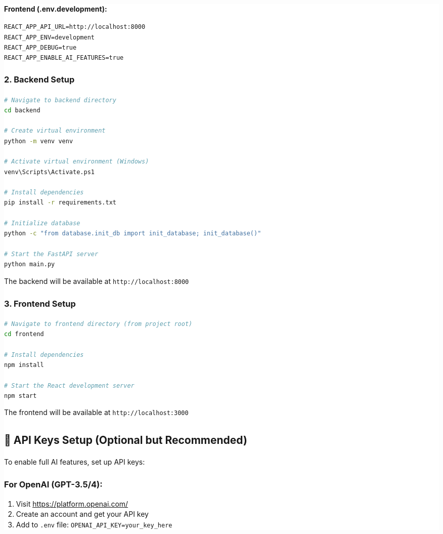 **Frontend (.env.development):**
```env
REACT_APP_API_URL=http://localhost:8000
REACT_APP_ENV=development
REACT_APP_DEBUG=true
REACT_APP_ENABLE_AI_FEATURES=true
```

### 2. Backend Setup

```bash
# Navigate to backend directory
cd backend

# Create virtual environment
python -m venv venv

# Activate virtual environment (Windows)
venv\Scripts\Activate.ps1

# Install dependencies
pip install -r requirements.txt

# Initialize database
python -c "from database.init_db import init_database; init_database()"

# Start the FastAPI server
python main.py
```

The backend will be available at `http://localhost:8000`

### 3. Frontend Setup

```bash
# Navigate to frontend directory (from project root)
cd frontend

# Install dependencies
npm install

# Start the React development server
npm start
```

The frontend will be available at `http://localhost:3000`

## 🔑 API Keys Setup (Optional but Recommended)

To enable full AI features, set up API keys:

### For OpenAI (GPT-3.5/4):
1. Visit https://platform.openai.com/
2. Create an account and get your API key
3. Add to `.env` file: `OPENAI_API_KEY=your_key_here`
